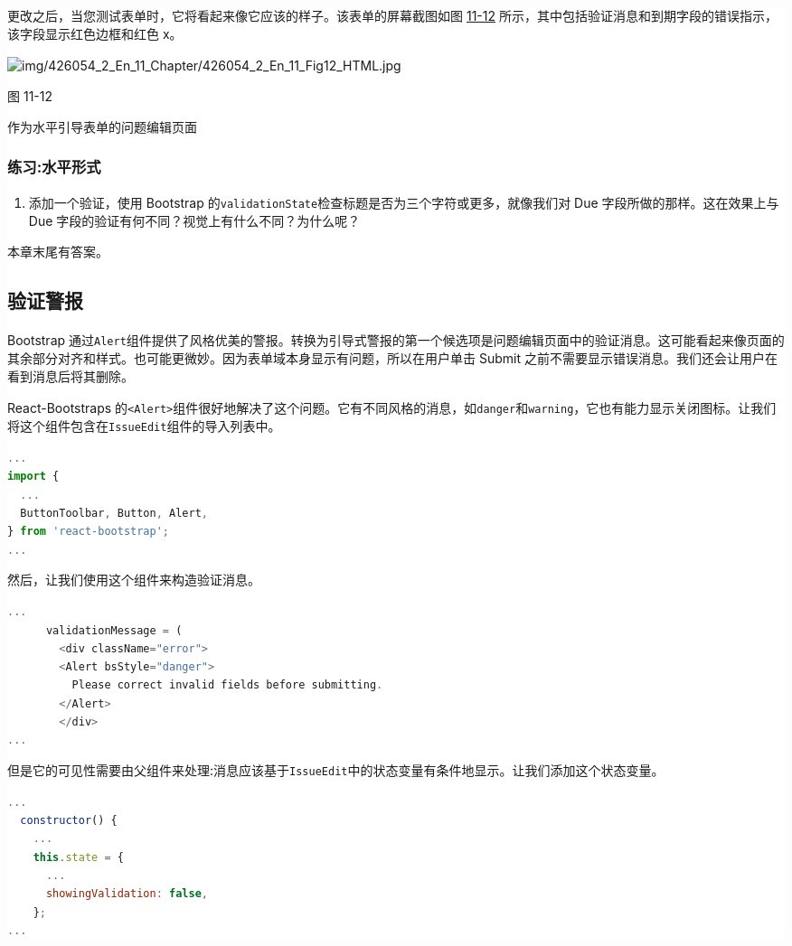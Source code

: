 更改之后，当您测试表单时，它将看起来像它应该的样子。该表单的屏幕截图如图 [11-12](#Fig12) 所示，其中包括验证消息和到期字段的错误指示，该字段显示红色边框和红色 x。

![img/426054_2_En_11_Chapter/426054_2_En_11_Fig12_HTML.jpg](img/426054_2_En_11_Chapter/426054_2_En_11_Fig12_HTML.jpg)

图 11-12

作为水平引导表单的问题编辑页面

### 练习:水平形式

1.  添加一个验证，使用 Bootstrap 的`validationState`检查标题是否为三个字符或更多，就像我们对 Due 字段所做的那样。这在效果上与 Due 字段的验证有何不同？视觉上有什么不同？为什么呢？

本章末尾有答案。

## 验证警报

Bootstrap 通过`Alert`组件提供了风格优美的警报。转换为引导式警报的第一个候选项是问题编辑页面中的验证消息。这可能看起来像页面的其余部分对齐和样式。也可能更微妙。因为表单域本身显示有问题，所以在用户单击 Submit 之前不需要显示错误消息。我们还会让用户在看到消息后将其删除。

React-Bootstraps 的`<Alert>`组件很好地解决了这个问题。它有不同风格的消息，如`danger`和`warning`，它也有能力显示关闭图标。让我们将这个组件包含在`IssueEdit`组件的导入列表中。

```js
...
import {
  ...
  ButtonToolbar, Button, Alert,
} from 'react-bootstrap';
...

```

然后，让我们使用这个组件来构造验证消息。

```js
...
      validationMessage = (
        <div className="error">
        <Alert bsStyle="danger">
          Please correct invalid fields before submitting.
        </Alert>
        </div>
...

```

但是它的可见性需要由父组件来处理:消息应该基于`IssueEdit`中的状态变量有条件地显示。让我们添加这个状态变量。

```js
...
  constructor() {
    ...
    this.state = {
      ...
      showingValidation: false,
    };
...

```
